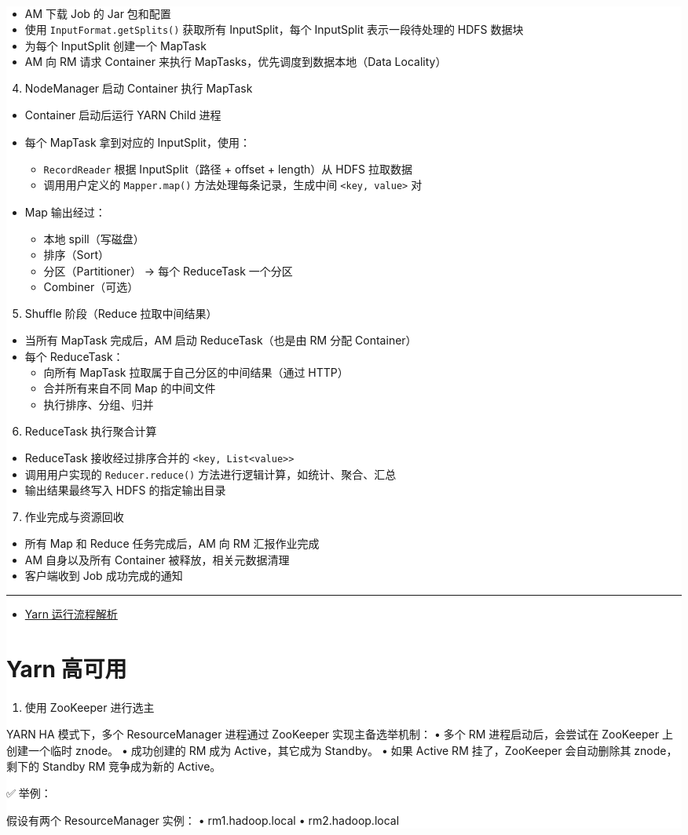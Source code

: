- AM 下载 Job 的 Jar 包和配置
- 使用 `InputFormat.getSplits()` 获取所有 InputSplit，每个 InputSplit 表示一段待处理的 HDFS 数据块
- 为每个 InputSplit 创建一个 MapTask
- AM 向 RM 请求 Container 来执行 MapTasks，优先调度到数据本地（Data Locality）

4. NodeManager 启动 Container 执行 MapTask

- Container 启动后运行 YARN Child 进程
- 每个 MapTask 拿到对应的 InputSplit，使用：
  - `RecordReader` 根据 InputSplit（路径 + offset + length）从 HDFS 拉取数据
  - 调用用户定义的 `Mapper.map()` 方法处理每条记录，生成中间 `<key, value>` 对

- Map 输出经过：
  - 本地 spill（写磁盘）
  - 排序（Sort）
  - 分区（Partitioner） → 每个 ReduceTask 一个分区
  - Combiner（可选）

5. Shuffle 阶段（Reduce 拉取中间结果）

- 当所有 MapTask 完成后，AM 启动 ReduceTask（也是由 RM 分配 Container）
- 每个 ReduceTask：
  - 向所有 MapTask 拉取属于自己分区的中间结果（通过 HTTP）
  - 合并所有来自不同 Map 的中间文件
  - 执行排序、分组、归并

6. ReduceTask 执行聚合计算

- ReduceTask 接收经过排序合并的 `<key, List<value>>`
- 调用用户实现的 `Reducer.reduce()` 方法进行逻辑计算，如统计、聚合、汇总
- 输出结果最终写入 HDFS 的指定输出目录

7. 作业完成与资源回收

- 所有 Map 和 Reduce 任务完成后，AM 向 RM 汇报作业完成
- AM 自身以及所有 Container 被释放，相关元数据清理
- 客户端收到 Job 成功完成的通知

---

- [Yarn 运行流程解析](https://www.bilibili.com/video/BV1VQ4y157wK/?p=64)

# Yarn 高可用

1. 使用 ZooKeeper 进行选主

YARN HA 模式下，多个 ResourceManager 进程通过 ZooKeeper 实现主备选举机制：
•	多个 RM 进程启动后，会尝试在 ZooKeeper 上创建一个临时 znode。
•	成功创建的 RM 成为 Active，其它成为 Standby。
•	如果 Active RM 挂了，ZooKeeper 会自动删除其 znode，剩下的 Standby RM 竞争成为新的 Active。

✅ 举例：

假设有两个 ResourceManager 实例：
•	rm1.hadoop.local
•	rm2.hadoop.local
